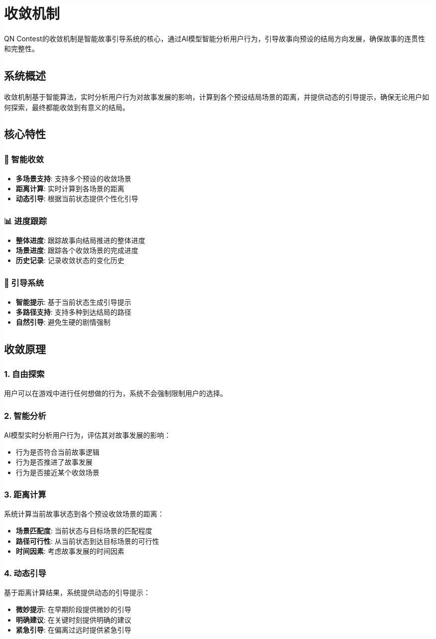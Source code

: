 # 收敛机制

QN Contest的收敛机制是智能故事引导系统的核心，通过AI模型智能分析用户行为，引导故事向预设的结局方向发展，确保故事的连贯性和完整性。

## 系统概述

收敛机制基于智能算法，实时分析用户行为对故事发展的影响，计算到各个预设结局场景的距离，并提供动态的引导提示，确保无论用户如何探索，最终都能收敛到有意义的结局。

## 核心特性

### 🎯 智能收敛
- **多场景支持**: 支持多个预设的收敛场景
- **距离计算**: 实时计算到各场景的距离
- **动态引导**: 根据当前状态提供个性化引导

### 📊 进度跟踪
- **整体进度**: 跟踪故事向结局推进的整体进度
- **场景进度**: 跟踪各个收敛场景的完成进度
- **历史记录**: 记录收敛状态的变化历史

### 🧭 引导系统
- **智能提示**: 基于当前状态生成引导提示
- **多路径支持**: 支持多种到达结局的路径
- **自然引导**: 避免生硬的剧情强制

## 收敛原理

### 1. 自由探索
用户可以在游戏中进行任何想做的行为，系统不会强制限制用户的选择。

### 2. 智能分析
AI模型实时分析用户行为，评估其对故事发展的影响：
- 行为是否符合当前故事逻辑
- 行为是否推进了故事发展
- 行为是否接近某个收敛场景

### 3. 距离计算
系统计算当前故事状态到各个预设收敛场景的距离：
- **场景匹配度**: 当前状态与目标场景的匹配程度
- **路径可行性**: 从当前状态到达目标场景的可行性
- **时间因素**: 考虑故事发展的时间因素

### 4. 动态引导
基于距离计算结果，系统提供动态的引导提示：
- **微妙提示**: 在早期阶段提供微妙的引导
- **明确建议**: 在关键时刻提供明确的建议
- **紧急引导**: 在偏离过远时提供紧急引导
